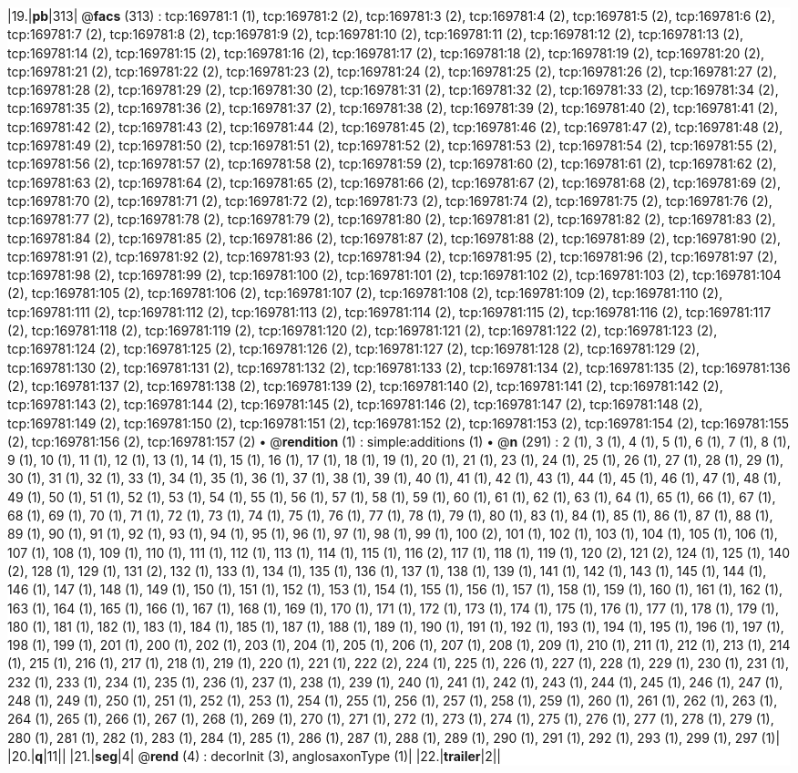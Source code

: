 |19.|__pb__|313| @__facs__ (313) : tcp:169781:1 (1), tcp:169781:2 (2), tcp:169781:3 (2), tcp:169781:4 (2), tcp:169781:5 (2), tcp:169781:6 (2), tcp:169781:7 (2), tcp:169781:8 (2), tcp:169781:9 (2), tcp:169781:10 (2), tcp:169781:11 (2), tcp:169781:12 (2), tcp:169781:13 (2), tcp:169781:14 (2), tcp:169781:15 (2), tcp:169781:16 (2), tcp:169781:17 (2), tcp:169781:18 (2), tcp:169781:19 (2), tcp:169781:20 (2), tcp:169781:21 (2), tcp:169781:22 (2), tcp:169781:23 (2), tcp:169781:24 (2), tcp:169781:25 (2), tcp:169781:26 (2), tcp:169781:27 (2), tcp:169781:28 (2), tcp:169781:29 (2), tcp:169781:30 (2), tcp:169781:31 (2), tcp:169781:32 (2), tcp:169781:33 (2), tcp:169781:34 (2), tcp:169781:35 (2), tcp:169781:36 (2), tcp:169781:37 (2), tcp:169781:38 (2), tcp:169781:39 (2), tcp:169781:40 (2), tcp:169781:41 (2), tcp:169781:42 (2), tcp:169781:43 (2), tcp:169781:44 (2), tcp:169781:45 (2), tcp:169781:46 (2), tcp:169781:47 (2), tcp:169781:48 (2), tcp:169781:49 (2), tcp:169781:50 (2), tcp:169781:51 (2), tcp:169781:52 (2), tcp:169781:53 (2), tcp:169781:54 (2), tcp:169781:55 (2), tcp:169781:56 (2), tcp:169781:57 (2), tcp:169781:58 (2), tcp:169781:59 (2), tcp:169781:60 (2), tcp:169781:61 (2), tcp:169781:62 (2), tcp:169781:63 (2), tcp:169781:64 (2), tcp:169781:65 (2), tcp:169781:66 (2), tcp:169781:67 (2), tcp:169781:68 (2), tcp:169781:69 (2), tcp:169781:70 (2), tcp:169781:71 (2), tcp:169781:72 (2), tcp:169781:73 (2), tcp:169781:74 (2), tcp:169781:75 (2), tcp:169781:76 (2), tcp:169781:77 (2), tcp:169781:78 (2), tcp:169781:79 (2), tcp:169781:80 (2), tcp:169781:81 (2), tcp:169781:82 (2), tcp:169781:83 (2), tcp:169781:84 (2), tcp:169781:85 (2), tcp:169781:86 (2), tcp:169781:87 (2), tcp:169781:88 (2), tcp:169781:89 (2), tcp:169781:90 (2), tcp:169781:91 (2), tcp:169781:92 (2), tcp:169781:93 (2), tcp:169781:94 (2), tcp:169781:95 (2), tcp:169781:96 (2), tcp:169781:97 (2), tcp:169781:98 (2), tcp:169781:99 (2), tcp:169781:100 (2), tcp:169781:101 (2), tcp:169781:102 (2), tcp:169781:103 (2), tcp:169781:104 (2), tcp:169781:105 (2), tcp:169781:106 (2), tcp:169781:107 (2), tcp:169781:108 (2), tcp:169781:109 (2), tcp:169781:110 (2), tcp:169781:111 (2), tcp:169781:112 (2), tcp:169781:113 (2), tcp:169781:114 (2), tcp:169781:115 (2), tcp:169781:116 (2), tcp:169781:117 (2), tcp:169781:118 (2), tcp:169781:119 (2), tcp:169781:120 (2), tcp:169781:121 (2), tcp:169781:122 (2), tcp:169781:123 (2), tcp:169781:124 (2), tcp:169781:125 (2), tcp:169781:126 (2), tcp:169781:127 (2), tcp:169781:128 (2), tcp:169781:129 (2), tcp:169781:130 (2), tcp:169781:131 (2), tcp:169781:132 (2), tcp:169781:133 (2), tcp:169781:134 (2), tcp:169781:135 (2), tcp:169781:136 (2), tcp:169781:137 (2), tcp:169781:138 (2), tcp:169781:139 (2), tcp:169781:140 (2), tcp:169781:141 (2), tcp:169781:142 (2), tcp:169781:143 (2), tcp:169781:144 (2), tcp:169781:145 (2), tcp:169781:146 (2), tcp:169781:147 (2), tcp:169781:148 (2), tcp:169781:149 (2), tcp:169781:150 (2), tcp:169781:151 (2), tcp:169781:152 (2), tcp:169781:153 (2), tcp:169781:154 (2), tcp:169781:155 (2), tcp:169781:156 (2), tcp:169781:157 (2)  •  @__rendition__ (1) : simple:additions (1)  •  @__n__ (291) : 2 (1), 3 (1), 4 (1), 5 (1), 6 (1), 7 (1), 8 (1), 9 (1), 10 (1), 11 (1), 12 (1), 13 (1), 14 (1), 15 (1), 16 (1), 17 (1), 18 (1), 19 (1), 20 (1), 21 (1), 23 (1), 24 (1), 25 (1), 26 (1), 27 (1), 28 (1), 29 (1), 30 (1), 31 (1), 32 (1), 33 (1), 34 (1), 35 (1), 36 (1), 37 (1), 38 (1), 39 (1), 40 (1), 41 (1), 42 (1), 43 (1), 44 (1), 45 (1), 46 (1), 47 (1), 48 (1), 49 (1), 50 (1), 51 (1), 52 (1), 53 (1), 54 (1), 55 (1), 56 (1), 57 (1), 58 (1), 59 (1), 60 (1), 61 (1), 62 (1), 63 (1), 64 (1), 65 (1), 66 (1), 67 (1), 68 (1), 69 (1), 70 (1), 71 (1), 72 (1), 73 (1), 74 (1), 75 (1), 76 (1), 77 (1), 78 (1), 79 (1), 80 (1), 83 (1), 84 (1), 85 (1), 86 (1), 87 (1), 88 (1), 89 (1), 90 (1), 91 (1), 92 (1), 93 (1), 94 (1), 95 (1), 96 (1), 97 (1), 98 (1), 99 (1), 100 (2), 101 (1), 102 (1), 103 (1), 104 (1), 105 (1), 106 (1), 107 (1), 108 (1), 109 (1), 110 (1), 111 (1), 112 (1), 113 (1), 114 (1), 115 (1), 116 (2), 117 (1), 118 (1), 119 (1), 120 (2), 121 (2), 124 (1), 125 (1), 140 (2), 128 (1), 129 (1), 131 (2), 132 (1), 133 (1), 134 (1), 135 (1), 136 (1), 137 (1), 138 (1), 139 (1), 141 (1), 142 (1), 143 (1), 145 (1), 144 (1), 146 (1), 147 (1), 148 (1), 149 (1), 150 (1), 151 (1), 152 (1), 153 (1), 154 (1), 155 (1), 156 (1), 157 (1), 158 (1), 159 (1), 160 (1), 161 (1), 162 (1), 163 (1), 164 (1), 165 (1), 166 (1), 167 (1), 168 (1), 169 (1), 170 (1), 171 (1), 172 (1), 173 (1), 174 (1), 175 (1), 176 (1), 177 (1), 178 (1), 179 (1), 180 (1), 181 (1), 182 (1), 183 (1), 184 (1), 185 (1), 187 (1), 188 (1), 189 (1), 190 (1), 191 (1), 192 (1), 193 (1), 194 (1), 195 (1), 196 (1), 197 (1), 198 (1), 199 (1), 201 (1), 200 (1), 202 (1), 203 (1), 204 (1), 205 (1), 206 (1), 207 (1), 208 (1), 209 (1), 210 (1), 211 (1), 212 (1), 213 (1), 214 (1), 215 (1), 216 (1), 217 (1), 218 (1), 219 (1), 220 (1), 221 (1), 222 (2), 224 (1), 225 (1), 226 (1), 227 (1), 228 (1), 229 (1), 230 (1), 231 (1), 232 (1), 233 (1), 234 (1), 235 (1), 236 (1), 237 (1), 238 (1), 239 (1), 240 (1), 241 (1), 242 (1), 243 (1), 244 (1), 245 (1), 246 (1), 247 (1), 248 (1), 249 (1), 250 (1), 251 (1), 252 (1), 253 (1), 254 (1), 255 (1), 256 (1), 257 (1), 258 (1), 259 (1), 260 (1), 261 (1), 262 (1), 263 (1), 264 (1), 265 (1), 266 (1), 267 (1), 268 (1), 269 (1), 270 (1), 271 (1), 272 (1), 273 (1), 274 (1), 275 (1), 276 (1), 277 (1), 278 (1), 279 (1), 280 (1), 281 (1), 282 (1), 283 (1), 284 (1), 285 (1), 286 (1), 287 (1), 288 (1), 289 (1), 290 (1), 291 (1), 292 (1), 293 (1), 299 (1), 297 (1)|
|20.|__q__|11||
|21.|__seg__|4| @__rend__ (4) : decorInit (3), anglosaxonType (1)|
|22.|__trailer__|2||
